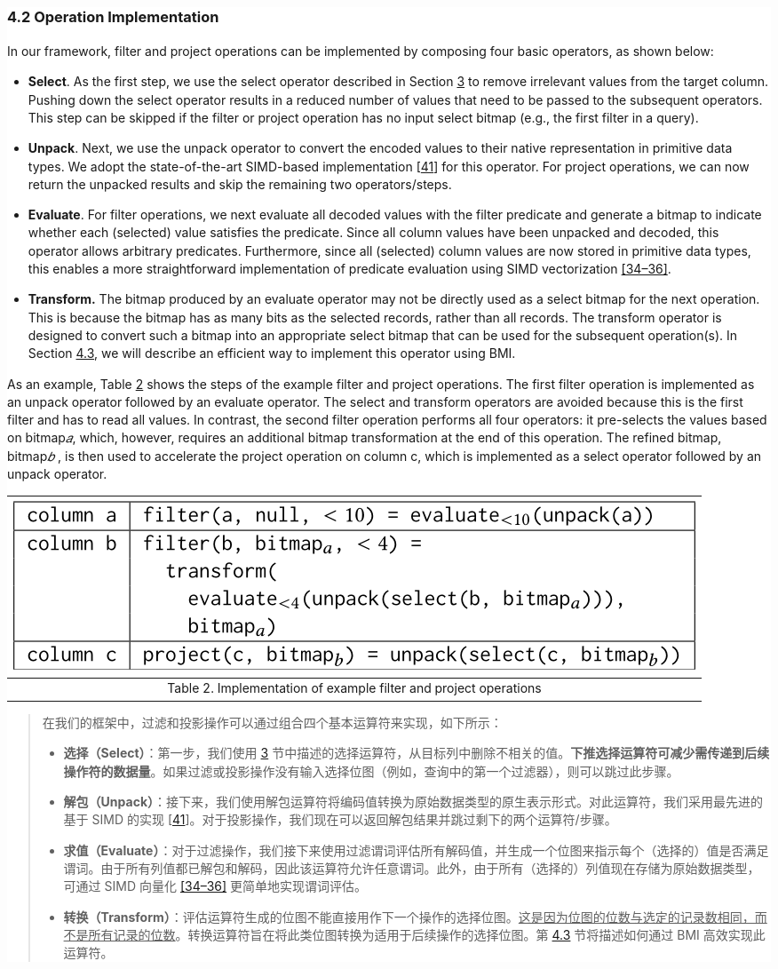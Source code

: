 ### 4.2 Operation Implementation

In our framework, filter and project operations can be implemented by composing four basic operators, as shown below:

- **Select**. As the first step, we use the select operator described in Section [3](#_bookmark6) to remove irrelevant values from the target column. Pushing down the select operator results in a reduced number of values that need to be passed to the subsequent operators. This step can be skipped if the filter or project operation has no input select bitmap (e.g., the first filter in a query).

- **Unpack**. Next, we use the unpack operator to convert the encoded values to their native representation in primitive data types. We adopt the state-of-the-art SIMD-based implementation [[41](#_bookmark86)] for this operator. For project operations, we can now return the unpacked results and skip the remaining two operators/steps.

- **Evaluate**. For filter operations, we next evaluate all decoded values with the filter predicate and generate a bitmap to indicate whether each (selected) value satisfies the predicate. Since all column values have been unpacked and decoded, this operator allows arbitrary predicates. Furthermore, since all (selected) column values are now stored in primitive data types, this enables a more straightforward implementation of predicate evaluation using SIMD vectorization [[34–36]](#_bookmark81).

- **Transform.** The bitmap produced by an evaluate operator may not be directly used as a select bitmap for the next operation. This is because the bitmap has as many bits as the selected records, rather than all records. The transform operator is designed to convert such a bitmap into an appropriate select bitmap that can be used for the subsequent operation(s). In Section [4.3](#_bookmark18), we will describe an efficient way to implement this operator using BMI.

As an example, Table [2](#_bookmark17) shows the steps of the example filter and project operations. The first filter operation is implemented as an unpack operator followed by an evaluate operator. The select and transform operators are avoided because this is the first filter and has to read all values. In contrast, the second filter operation performs all four operators: it pre-selects the values based on bitmap*𝑎*, which, however, requires an additional bitmap transformation at the end of this operation. The refined bitmap, bitmap*𝑏* , is then used to accelerate the project operation on column c, which is implemented as a select operator followed by an unpack operator.

<a id="_bookmark17"></a>

|     ![Table 2](./image/table-2.png)     |
| :------------------------------------: |
| Table 2. Implementation of example filter and project operations |


> 在我们的框架中，过滤和投影操作可以通过组合四个基本运算符来实现，如下所示：
>
> - **选择（Select）**：第一步，我们使用 [3](#_bookmark6) 节中描述的选择运算符，从目标列中删除不相关的值。**下推选择运算符可减少需传递到后续操作符的数据量**。如果过滤或投影操作没有输入选择位图（例如，查询中的第一个过滤器），则可以跳过此步骤。
>
> - **解包（Unpack）**：接下来，我们使用解包运算符将编码值转换为原始数据类型的原生表示形式。对此运算符，我们采用最先进的基于 SIMD 的实现 [[41](#_bookmark86)]。对于投影操作，我们现在可以返回解包结果并跳过剩下的两个运算符/步骤。
>
> - **求值（Evaluate）**：对于过滤操作，我们接下来使用过滤谓词评估所有解码值，并生成一个位图来指示每个（选择的）值是否满足谓词。由于所有列值都已解包和解码，因此该运算符允许任意谓词。此外，由于所有（选择的）列值现在存储为原始数据类型，可通过 SIMD 向量化 [[34–36]](#_bookmark81) 更简单地实现谓词评估。
>
> - **转换（Transform）**：评估运算符生成的位图不能直接用作下一个操作的选择位图。<u>这是因为位图的位数与选定的记录数相同，而不是所有记录的位数</u>。转换运算符旨在将此类位图转换为适用于后续操作的选择位图。第 [4.3](#_bookmark18) 节将描述如何通过 BMI 高效实现此运算符。
>